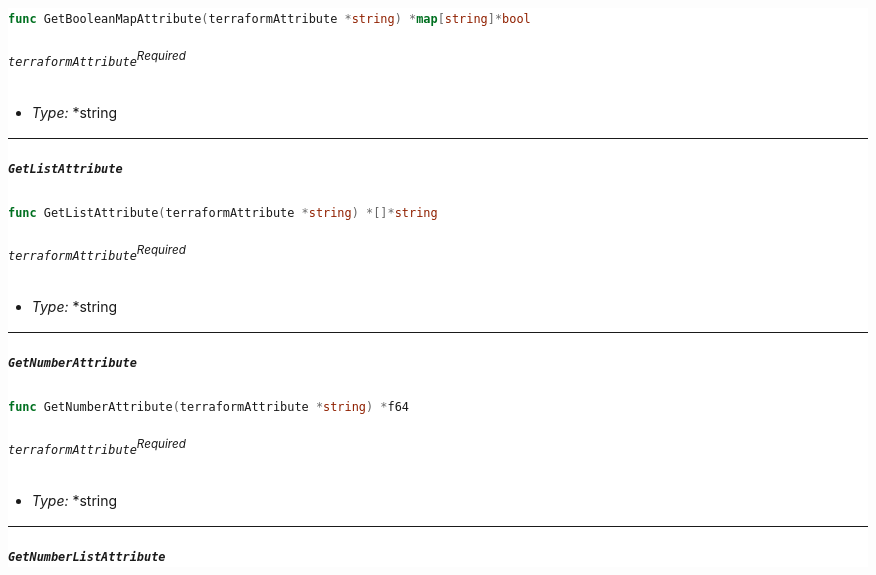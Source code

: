 ```go
func GetBooleanMapAttribute(terraformAttribute *string) *map[string]*bool
```

###### `terraformAttribute`<sup>Required</sup> <a name="terraformAttribute" id="@cdktf/provider-databricks.dataDatabricksAccountFederationPolicy.DataDatabricksAccountFederationPolicyOidcPolicyOutputReference.getBooleanMapAttribute.parameter.terraformAttribute"></a>

- *Type:* *string

---

##### `GetListAttribute` <a name="GetListAttribute" id="@cdktf/provider-databricks.dataDatabricksAccountFederationPolicy.DataDatabricksAccountFederationPolicyOidcPolicyOutputReference.getListAttribute"></a>

```go
func GetListAttribute(terraformAttribute *string) *[]*string
```

###### `terraformAttribute`<sup>Required</sup> <a name="terraformAttribute" id="@cdktf/provider-databricks.dataDatabricksAccountFederationPolicy.DataDatabricksAccountFederationPolicyOidcPolicyOutputReference.getListAttribute.parameter.terraformAttribute"></a>

- *Type:* *string

---

##### `GetNumberAttribute` <a name="GetNumberAttribute" id="@cdktf/provider-databricks.dataDatabricksAccountFederationPolicy.DataDatabricksAccountFederationPolicyOidcPolicyOutputReference.getNumberAttribute"></a>

```go
func GetNumberAttribute(terraformAttribute *string) *f64
```

###### `terraformAttribute`<sup>Required</sup> <a name="terraformAttribute" id="@cdktf/provider-databricks.dataDatabricksAccountFederationPolicy.DataDatabricksAccountFederationPolicyOidcPolicyOutputReference.getNumberAttribute.parameter.terraformAttribute"></a>

- *Type:* *string

---

##### `GetNumberListAttribute` <a name="GetNumberListAttribute" id="@cdktf/provider-databricks.dataDatabricksAccountFederationPolicy.DataDatabricksAccountFederationPolicyOidcPolicyOutputReference.getNumberListAttribute"></a>

